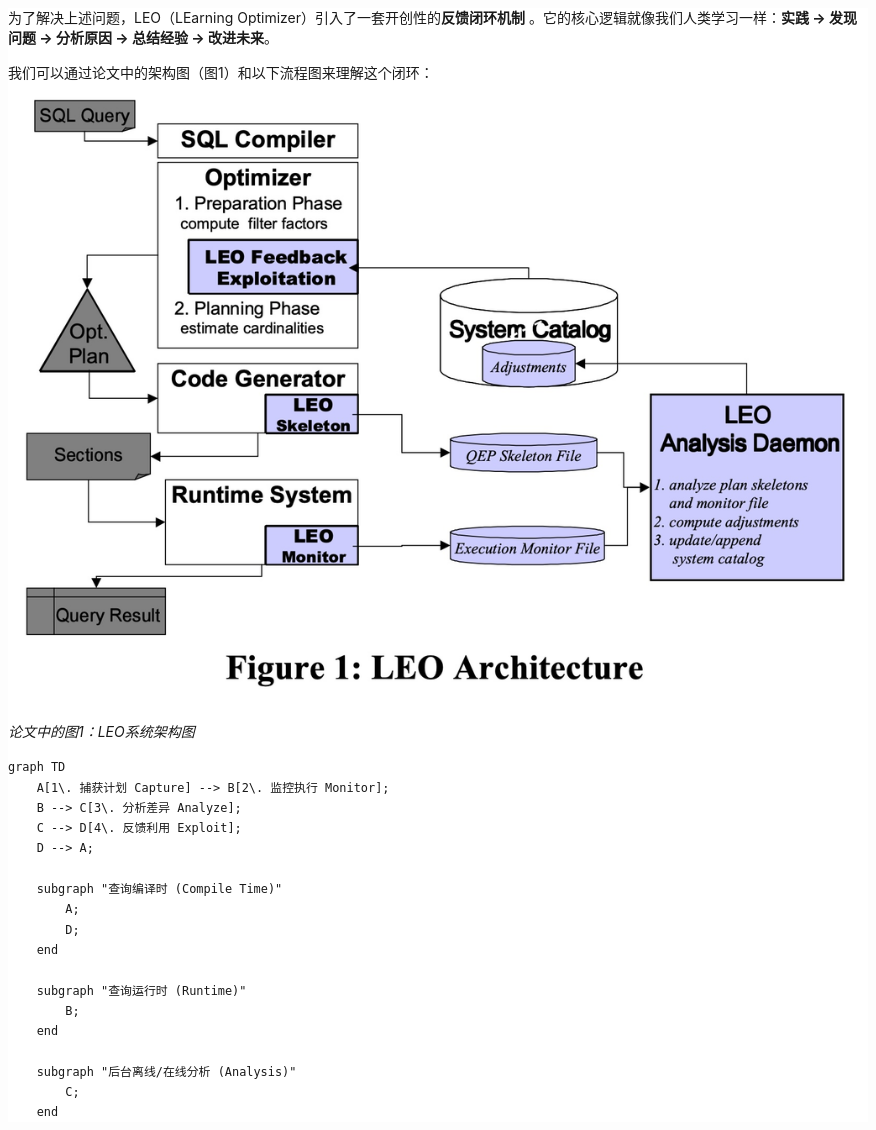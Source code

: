 为了解决上述问题，LEO（LEarning Optimizer）引入了一套开创性的**反馈闭环机制** 。它的核心逻辑就像我们人类学习一样：**实践 -\> 发现问题 -\> 分析原因 -\> 总结经验 -\> 改进未来**。

我们可以通过论文中的架构图（图1）和以下流程图来理解这个闭环： ![pic](20251015_05_pic_002.jpg) 

*论文中的图1：LEO系统架构图*

```mermaid
graph TD
    A[1\. 捕获计划 Capture] --> B[2\. 监控执行 Monitor];
    B --> C[3\. 分析差异 Analyze];
    C --> D[4\. 反馈利用 Exploit];
    D --> A;

    subgraph "查询编译时 (Compile Time)"
        A;
        D;
    end

    subgraph "查询运行时 (Runtime)"
        B;
    end

    subgraph "后台离线/在线分析 (Analysis)"
        C;
    end
```
